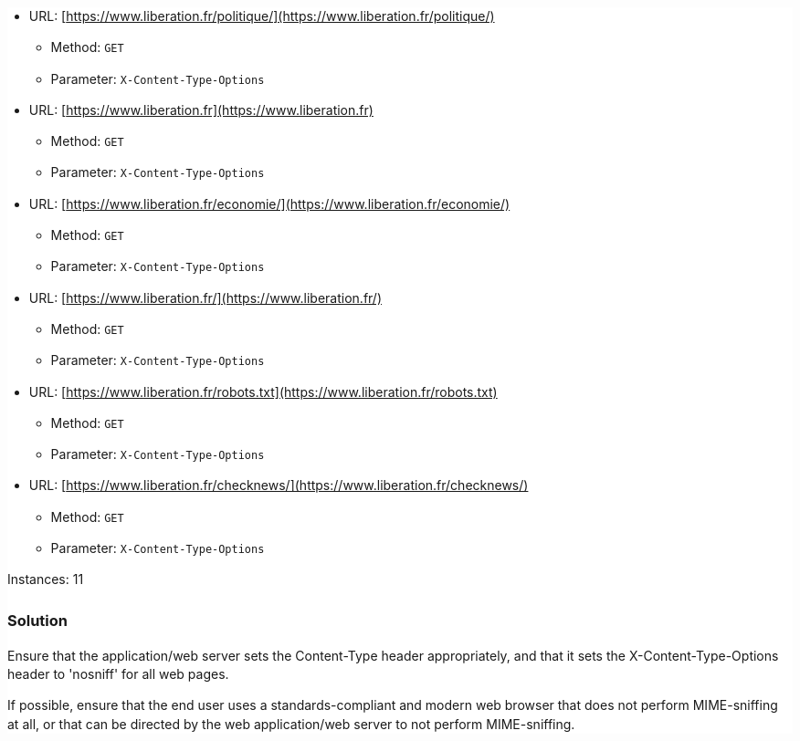   
  
  
* URL: [https://www.liberation.fr/politique/](https://www.liberation.fr/politique/)
  
  
  * Method: `GET`
  
  
  * Parameter: `X-Content-Type-Options`
  
  
  
  
* URL: [https://www.liberation.fr](https://www.liberation.fr)
  
  
  * Method: `GET`
  
  
  * Parameter: `X-Content-Type-Options`
  
  
  
  
* URL: [https://www.liberation.fr/economie/](https://www.liberation.fr/economie/)
  
  
  * Method: `GET`
  
  
  * Parameter: `X-Content-Type-Options`
  
  
  
  
* URL: [https://www.liberation.fr/](https://www.liberation.fr/)
  
  
  * Method: `GET`
  
  
  * Parameter: `X-Content-Type-Options`
  
  
  
  
* URL: [https://www.liberation.fr/robots.txt](https://www.liberation.fr/robots.txt)
  
  
  * Method: `GET`
  
  
  * Parameter: `X-Content-Type-Options`
  
  
  
  
* URL: [https://www.liberation.fr/checknews/](https://www.liberation.fr/checknews/)
  
  
  * Method: `GET`
  
  
  * Parameter: `X-Content-Type-Options`
  
  
  
  
Instances: 11
  
### Solution
<p>Ensure that the application/web server sets the Content-Type header appropriately, and that it sets the X-Content-Type-Options header to 'nosniff' for all web pages.</p><p>If possible, ensure that the end user uses a standards-compliant and modern web browser that does not perform MIME-sniffing at all, or that can be directed by the web application/web server to not perform MIME-sniffing.</p>
  